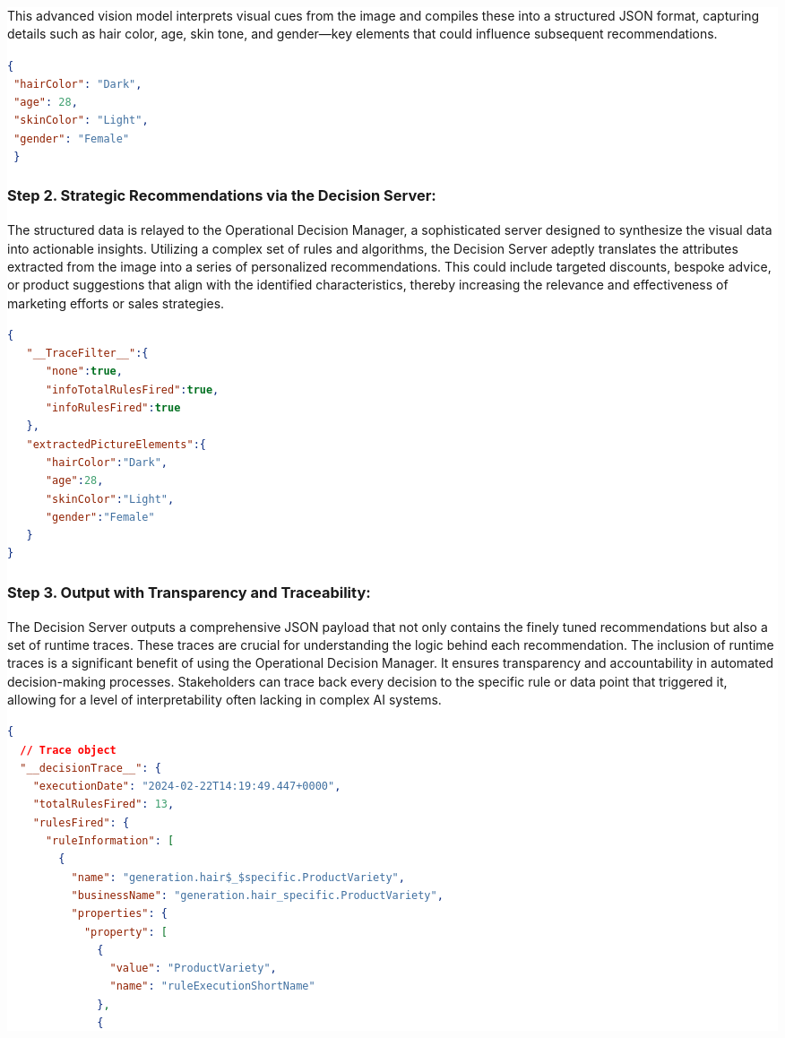 This advanced vision model interprets visual cues from the image and compiles these into a structured JSON format, capturing details such as hair color, age, skin tone, and gender—key elements that could influence subsequent recommendations.

```json
{
 "hairColor": "Dark",
 "age": 28,
 "skinColor": "Light",
 "gender": "Female"
 }
```

### Step 2. Strategic Recommendations via the Decision Server:

The structured data is relayed to the Operational Decision Manager, a sophisticated server designed to synthesize the visual data into actionable insights.
Utilizing a complex set of rules and algorithms, the Decision Server adeptly translates the attributes extracted from the image into a series of personalized recommendations. This could include targeted discounts, bespoke advice, or product suggestions that align with the identified characteristics, thereby increasing the relevance and effectiveness of marketing efforts or sales strategies.
```json
{
   "__TraceFilter__":{
      "none":true,
      "infoTotalRulesFired":true,
      "infoRulesFired":true
   },
   "extractedPictureElements":{
      "hairColor":"Dark",
      "age":28,
      "skinColor":"Light",
      "gender":"Female"
   }
}
```

### Step 3. Output with Transparency and Traceability:

The Decision Server outputs a comprehensive JSON payload that not only contains the finely tuned recommendations but also a set of runtime traces. These traces are crucial for understanding the logic behind each recommendation.
The inclusion of runtime traces is a significant benefit of using the Operational Decision Manager. It ensures transparency and accountability in automated decision-making processes. Stakeholders can trace back every decision to the specific rule or data point that triggered it, allowing for a level of interpretability often lacking in complex AI systems.
```json
{
  // Trace object
  "__decisionTrace__": {
    "executionDate": "2024-02-22T14:19:49.447+0000",
    "totalRulesFired": 13,
    "rulesFired": {
      "ruleInformation": [
        {
          "name": "generation.hair$_$specific.ProductVariety",
          "businessName": "generation.hair_specific.ProductVariety",
          "properties": {
            "property": [
              {
                "value": "ProductVariety",
                "name": "ruleExecutionShortName"
              },
              {
```